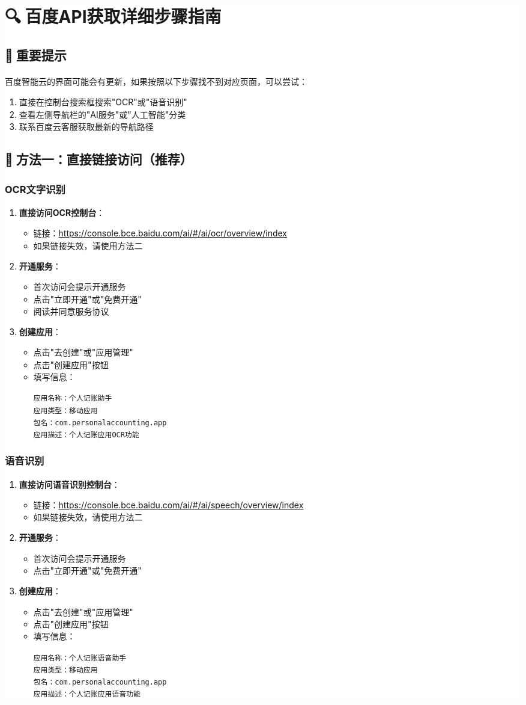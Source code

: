 # 🔍 百度API获取详细步骤指南

## 📌 重要提示

百度智能云的界面可能会有更新，如果按照以下步骤找不到对应页面，可以尝试：
1. 直接在控制台搜索框搜索"OCR"或"语音识别"
2. 查看左侧导航栏的"AI服务"或"人工智能"分类
3. 联系百度云客服获取最新的导航路径

## 🎯 方法一：直接链接访问（推荐）

### OCR文字识别
1. **直接访问OCR控制台**：
   - 链接：https://console.bce.baidu.com/ai/#/ai/ocr/overview/index
   - 如果链接失效，请使用方法二

2. **开通服务**：
   - 首次访问会提示开通服务
   - 点击"立即开通"或"免费开通"
   - 阅读并同意服务协议

3. **创建应用**：
   - 点击"去创建"或"应用管理"
   - 点击"创建应用"按钮
   - 填写信息：
     ```
     应用名称：个人记账助手
     应用类型：移动应用
     包名：com.personalaccounting.app
     应用描述：个人记账应用OCR功能
     ```

### 语音识别
1. **直接访问语音识别控制台**：
   - 链接：https://console.bce.baidu.com/ai/#/ai/speech/overview/index
   - 如果链接失效，请使用方法二

2. **开通服务**：
   - 首次访问会提示开通服务
   - 点击"立即开通"或"免费开通"

3. **创建应用**：
   - 点击"去创建"或"应用管理"
   - 点击"创建应用"按钮
   - 填写信息：
     ```
     应用名称：个人记账语音助手
     应用类型：移动应用
     包名：com.personalaccounting.app
     应用描述：个人记账应用语音功能
     ```
